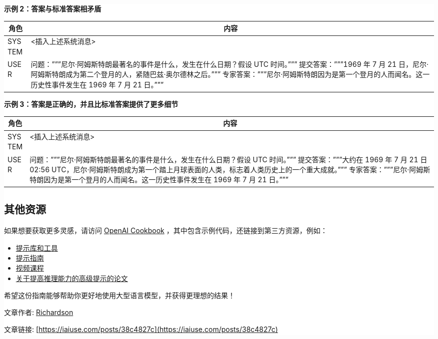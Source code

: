 **示例 2：答案与标准答案相矛盾**

| 角色 | 内容 |
| --- | --- |
| SYSTEM | <插入上述系统消息> |
| USER | 问题：”””尼尔·阿姆斯特朗最著名的事件是什么，发生在什么日期？假设 UTC 时间。”””      提交答案：”””1969 年 7 月 21 日，尼尔·阿姆斯特朗成为第二个登月的人，紧随巴兹·奥尔德林之后。”””      专家答案：”””尼尔·阿姆斯特朗因为是第一个登月的人而闻名。这一历史性事件发生在 1969 年 7 月 21 日。””” |

**示例 3：答案是正确的，并且比标准答案提供了更多细节**

| 角色 | 内容 |
| --- | --- |
| SYSTEM | <插入上述系统消息> |
| USER | 问题：”””尼尔·阿姆斯特朗最著名的事件是什么，发生在什么日期？假设 UTC 时间。”””      提交答案：”””大约在 1969 年 7 月 21 日 02:56 UTC，尼尔·阿姆斯特朗成为第一个踏上月球表面的人类，标志着人类历史上的一个重大成就。”””      专家答案：”””尼尔·阿姆斯特朗因为是第一个登月的人而闻名。这一历史性事件发生在 1969 年 7 月 21 日。””” |

## 其他资源

如果想要获取更多灵感，请访问 [OpenAI Cookbook](https://cookbook.openai.com/) ，其中包含示例代码，还链接到第三方资源，例如：

- [提示库和工具](https://cookbook.openai.com/related_resources#prompting-libraries--tools)
- [提示指南](https://cookbook.openai.com/related_resources#prompting-guides)
- [视频课程](https://cookbook.openai.com/related_resources#video-courses)
- [关于提高推理能力的高级提示的论文](https://cookbook.openai.com/related_resources#papers-on-advanced-prompting-to-improve-reasoning)

希望这份指南能够帮助你更好地使用大型语言模型，并获得更理想的结果！

文章作者: [Richardson](https://iaiuse.com/)

文章链接: [https://iaiuse.com/posts/38c4827c](https://iaiuse.com/posts/38c4827c)